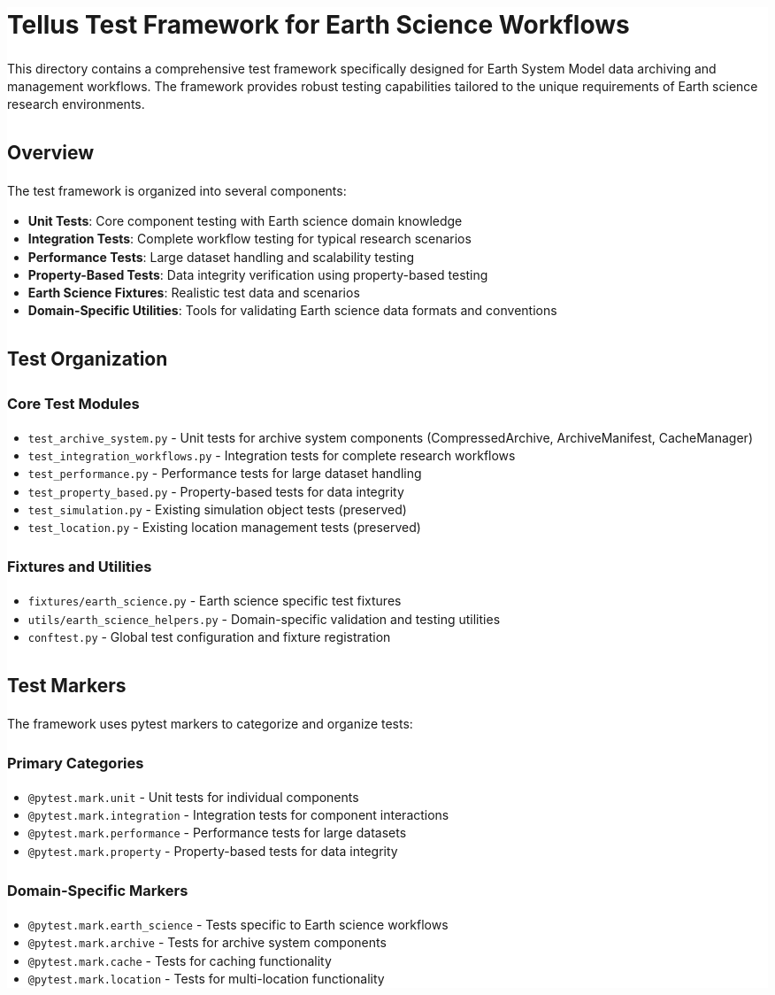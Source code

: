 # Tellus Test Framework for Earth Science Workflows

This directory contains a comprehensive test framework specifically designed for Earth System Model data archiving and management workflows. The framework provides robust testing capabilities tailored to the unique requirements of Earth science research environments.

## Overview

The test framework is organized into several components:

- **Unit Tests**: Core component testing with Earth science domain knowledge
- **Integration Tests**: Complete workflow testing for typical research scenarios  
- **Performance Tests**: Large dataset handling and scalability testing
- **Property-Based Tests**: Data integrity verification using property-based testing
- **Earth Science Fixtures**: Realistic test data and scenarios
- **Domain-Specific Utilities**: Tools for validating Earth science data formats and conventions

## Test Organization

### Core Test Modules

- `test_archive_system.py` - Unit tests for archive system components (CompressedArchive, ArchiveManifest, CacheManager)
- `test_integration_workflows.py` - Integration tests for complete research workflows
- `test_performance.py` - Performance tests for large dataset handling
- `test_property_based.py` - Property-based tests for data integrity
- `test_simulation.py` - Existing simulation object tests (preserved)
- `test_location.py` - Existing location management tests (preserved)

### Fixtures and Utilities

- `fixtures/earth_science.py` - Earth science specific test fixtures
- `utils/earth_science_helpers.py` - Domain-specific validation and testing utilities
- `conftest.py` - Global test configuration and fixture registration

## Test Markers

The framework uses pytest markers to categorize and organize tests:

### Primary Categories
- `@pytest.mark.unit` - Unit tests for individual components
- `@pytest.mark.integration` - Integration tests for component interactions
- `@pytest.mark.performance` - Performance tests for large datasets
- `@pytest.mark.property` - Property-based tests for data integrity

### Domain-Specific Markers
- `@pytest.mark.earth_science` - Tests specific to Earth science workflows
- `@pytest.mark.archive` - Tests for archive system components
- `@pytest.mark.cache` - Tests for caching functionality
- `@pytest.mark.location` - Tests for multi-location functionality
